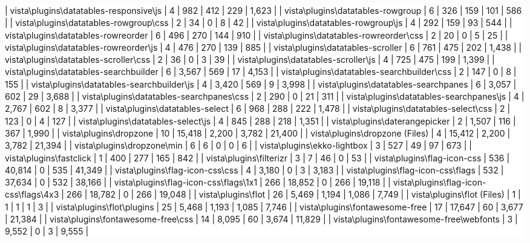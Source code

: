 | vista\\plugins\\datatables-responsive\\js | 4 | 982 | 412 | 229 | 1,623 |
| vista\\plugins\\datatables-rowgroup | 6 | 326 | 159 | 101 | 586 |
| vista\\plugins\\datatables-rowgroup\\css | 2 | 34 | 0 | 8 | 42 |
| vista\\plugins\\datatables-rowgroup\\js | 4 | 292 | 159 | 93 | 544 |
| vista\\plugins\\datatables-rowreorder | 6 | 496 | 270 | 144 | 910 |
| vista\\plugins\\datatables-rowreorder\\css | 2 | 20 | 0 | 5 | 25 |
| vista\\plugins\\datatables-rowreorder\\js | 4 | 476 | 270 | 139 | 885 |
| vista\\plugins\\datatables-scroller | 6 | 761 | 475 | 202 | 1,438 |
| vista\\plugins\\datatables-scroller\\css | 2 | 36 | 0 | 3 | 39 |
| vista\\plugins\\datatables-scroller\\js | 4 | 725 | 475 | 199 | 1,399 |
| vista\\plugins\\datatables-searchbuilder | 6 | 3,567 | 569 | 17 | 4,153 |
| vista\\plugins\\datatables-searchbuilder\\css | 2 | 147 | 0 | 8 | 155 |
| vista\\plugins\\datatables-searchbuilder\\js | 4 | 3,420 | 569 | 9 | 3,998 |
| vista\\plugins\\datatables-searchpanes | 6 | 3,057 | 602 | 29 | 3,688 |
| vista\\plugins\\datatables-searchpanes\\css | 2 | 290 | 0 | 21 | 311 |
| vista\\plugins\\datatables-searchpanes\\js | 4 | 2,767 | 602 | 8 | 3,377 |
| vista\\plugins\\datatables-select | 6 | 968 | 288 | 222 | 1,478 |
| vista\\plugins\\datatables-select\\css | 2 | 123 | 0 | 4 | 127 |
| vista\\plugins\\datatables-select\\js | 4 | 845 | 288 | 218 | 1,351 |
| vista\\plugins\\daterangepicker | 2 | 1,507 | 116 | 367 | 1,990 |
| vista\\plugins\\dropzone | 10 | 15,418 | 2,200 | 3,782 | 21,400 |
| vista\\plugins\\dropzone (Files) | 4 | 15,412 | 2,200 | 3,782 | 21,394 |
| vista\\plugins\\dropzone\\min | 6 | 6 | 0 | 0 | 6 |
| vista\\plugins\\ekko-lightbox | 3 | 527 | 49 | 97 | 673 |
| vista\\plugins\\fastclick | 1 | 400 | 277 | 165 | 842 |
| vista\\plugins\\filterizr | 3 | 7 | 46 | 0 | 53 |
| vista\\plugins\\flag-icon-css | 536 | 40,814 | 0 | 535 | 41,349 |
| vista\\plugins\\flag-icon-css\\css | 4 | 3,180 | 0 | 3 | 3,183 |
| vista\\plugins\\flag-icon-css\\flags | 532 | 37,634 | 0 | 532 | 38,166 |
| vista\\plugins\\flag-icon-css\\flags\\1x1 | 266 | 18,852 | 0 | 266 | 19,118 |
| vista\\plugins\\flag-icon-css\\flags\\4x3 | 266 | 18,782 | 0 | 266 | 19,048 |
| vista\\plugins\\flot | 26 | 5,469 | 1,194 | 1,086 | 7,749 |
| vista\\plugins\\flot (Files) | 1 | 1 | 1 | 1 | 3 |
| vista\\plugins\\flot\\plugins | 25 | 5,468 | 1,193 | 1,085 | 7,746 |
| vista\\plugins\\fontawesome-free | 17 | 17,647 | 60 | 3,677 | 21,384 |
| vista\\plugins\\fontawesome-free\\css | 14 | 8,095 | 60 | 3,674 | 11,829 |
| vista\\plugins\\fontawesome-free\\webfonts | 3 | 9,552 | 0 | 3 | 9,555 |
